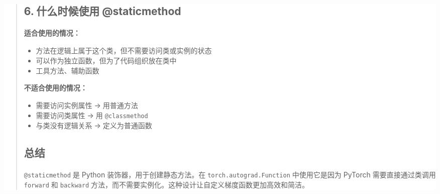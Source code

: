 > ## 6. **什么时候使用 @staticmethod**
>
> **适合使用的情况：**
>
> - 方法在逻辑上属于这个类，但不需要访问类或实例的状态
> - 可以作为独立函数，但为了代码组织放在类中
> - 工具方法、辅助函数
>
> **不适合使用的情况：**
>
> - 需要访问实例属性 → 用普通方法
> - 需要访问类属性 → 用 `@classmethod`
> - 与类没有逻辑关系 → 定义为普通函数
>
> ## 总结
>
> `@staticmethod` 是 Python 装饰器，用于创建静态方法。在 `torch.autograd.Function` 中使用它是因为 PyTorch 需要直接通过类调用 `forward` 和 `backward` 方法，而不需要实例化。这种设计让自定义梯度函数更加高效和简洁。